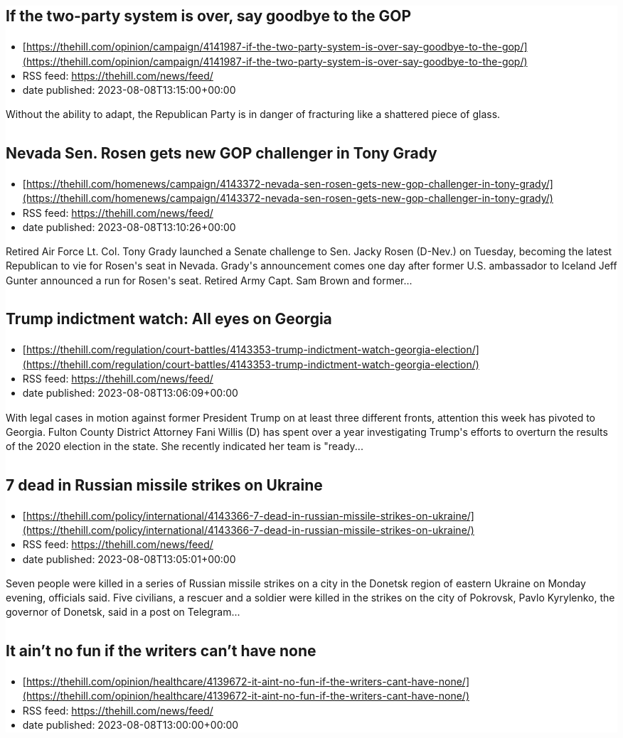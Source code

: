 ## If the two-party system is over, say goodbye to the GOP
 - [https://thehill.com/opinion/campaign/4141987-if-the-two-party-system-is-over-say-goodbye-to-the-gop/](https://thehill.com/opinion/campaign/4141987-if-the-two-party-system-is-over-say-goodbye-to-the-gop/)
 - RSS feed: https://thehill.com/news/feed/
 - date published: 2023-08-08T13:15:00+00:00

Without the ability to adapt, the Republican Party is in danger of fracturing like a shattered piece of glass.

## Nevada Sen. Rosen gets new GOP challenger in Tony Grady
 - [https://thehill.com/homenews/campaign/4143372-nevada-sen-rosen-gets-new-gop-challenger-in-tony-grady/](https://thehill.com/homenews/campaign/4143372-nevada-sen-rosen-gets-new-gop-challenger-in-tony-grady/)
 - RSS feed: https://thehill.com/news/feed/
 - date published: 2023-08-08T13:10:26+00:00

Retired Air Force Lt. Col. Tony Grady launched a Senate challenge to Sen. Jacky Rosen (D-Nev.) on Tuesday, becoming the latest Republican to vie for Rosen's seat in Nevada. Grady's announcement comes one day after former U.S. ambassador to Iceland Jeff Gunter announced a run for Rosen's seat. Retired Army Capt. Sam Brown and former...

## Trump indictment watch: All eyes on Georgia
 - [https://thehill.com/regulation/court-battles/4143353-trump-indictment-watch-georgia-election/](https://thehill.com/regulation/court-battles/4143353-trump-indictment-watch-georgia-election/)
 - RSS feed: https://thehill.com/news/feed/
 - date published: 2023-08-08T13:06:09+00:00

With legal cases in motion against former President Trump on at least three different fronts, attention this week has pivoted to Georgia. Fulton County District Attorney Fani Willis (D) has spent over a year investigating Trump's efforts to overturn the results of the 2020 election in the state. She recently indicated her team is "ready...

## 7 dead in Russian missile strikes on Ukraine
 - [https://thehill.com/policy/international/4143366-7-dead-in-russian-missile-strikes-on-ukraine/](https://thehill.com/policy/international/4143366-7-dead-in-russian-missile-strikes-on-ukraine/)
 - RSS feed: https://thehill.com/news/feed/
 - date published: 2023-08-08T13:05:01+00:00

Seven people were killed in a series of Russian missile strikes on a city in the Donetsk region of eastern Ukraine on Monday evening, officials said. Five civilians, a rescuer and a soldier were killed in the strikes on the city of Pokrovsk, Pavlo Kyrylenko, the governor of Donetsk, said in a post on Telegram...

## It ain’t no fun if the writers can’t have none
 - [https://thehill.com/opinion/healthcare/4139672-it-aint-no-fun-if-the-writers-cant-have-none/](https://thehill.com/opinion/healthcare/4139672-it-aint-no-fun-if-the-writers-cant-have-none/)
 - RSS feed: https://thehill.com/news/feed/
 - date published: 2023-08-08T13:00:00+00:00
